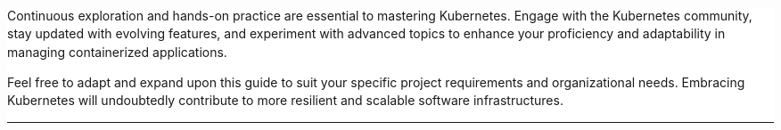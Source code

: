Continuous exploration and hands-on practice are essential to mastering Kubernetes. Engage with the Kubernetes community, stay updated with evolving features, and experiment with advanced topics to enhance your proficiency and adaptability in managing containerized applications.

Feel free to adapt and expand upon this guide to suit your specific project requirements and organizational needs. Embracing Kubernetes will undoubtedly contribute to more resilient and scalable software infrastructures.

---
